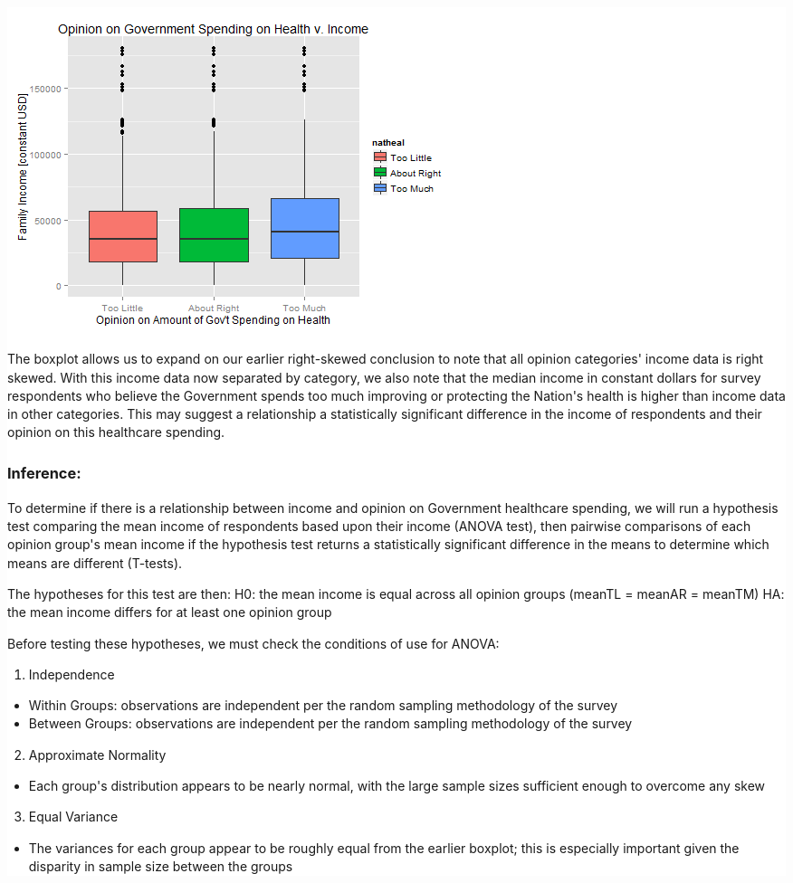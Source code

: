 ![plot of chunk unnamed-chunk-4](figure/unnamed-chunk-4.png) 


The boxplot allows us to expand on our earlier right-skewed conclusion to note that all opinion categories' income data is right skewed. With this income data now separated by category, we also note that the median income in constant dollars for survey respondents who believe the Government spends too much improving or protecting the Nation's health is higher than income data in other categories. This may suggest a relationship a statistically significant difference in the income of respondents and their opinion on this healthcare spending. 

### Inference:

To determine if there is a relationship between income and opinion on Government healthcare spending, we will run a hypothesis test comparing the mean income of respondents based upon their income (ANOVA test), then pairwise comparisons of each opinion group's mean income if the hypothesis test returns a statistically significant difference in the means to determine which means are different (T-tests).

The hypotheses for this test are then:
H0: the mean income is equal across all opinion groups (meanTL = meanAR = meanTM)
HA: the mean income differs for at least one opinion group

Before testing these hypotheses, we must check the conditions of use for ANOVA:

1) Independence
* Within Groups: observations are independent per the random sampling methodology of the survey
* Between Groups: observations are independent per the random sampling methodology of the survey

2) Approximate Normality
* Each group's distribution appears to be nearly normal, with the large sample sizes sufficient enough to overcome any skew

3) Equal Variance
* The variances for each group appear to be roughly equal from the earlier boxplot; this is especially important given the disparity in sample size between the groups
